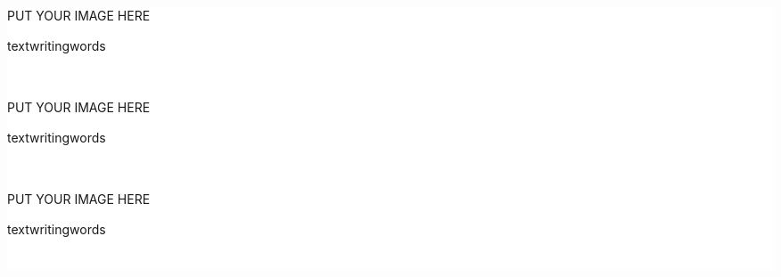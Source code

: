 










<p>
PUT YOUR IMAGE HERE
</p>
<p>
textwritingwords
</p>
<br />




























<p>
PUT YOUR IMAGE HERE
</p>
<p>
textwritingwords
</p>
<br />


























<p>
PUT YOUR IMAGE HERE
</p>
<p>
textwritingwords
</p>
<br />
